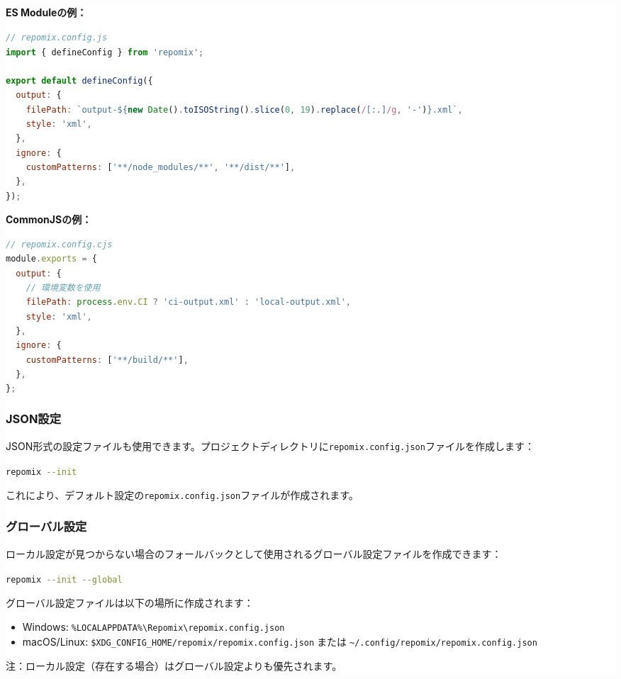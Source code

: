 **ES Moduleの例：**

```javascript
// repomix.config.js
import { defineConfig } from 'repomix';

export default defineConfig({
  output: {
    filePath: `output-${new Date().toISOString().slice(0, 19).replace(/[:.]/g, '-')}.xml`,
    style: 'xml',
  },
  ignore: {
    customPatterns: ['**/node_modules/**', '**/dist/**'],
  },
});
```

**CommonJSの例：**

```javascript
// repomix.config.cjs
module.exports = {
  output: {
    // 環境変数を使用
    filePath: process.env.CI ? 'ci-output.xml' : 'local-output.xml',
    style: 'xml',
  },
  ignore: {
    customPatterns: ['**/build/**'],
  },
};
```

### JSON設定

JSON形式の設定ファイルも使用できます。プロジェクトディレクトリに`repomix.config.json`ファイルを作成します：

```bash
repomix --init
```

これにより、デフォルト設定の`repomix.config.json`ファイルが作成されます。

### グローバル設定

ローカル設定が見つからない場合のフォールバックとして使用されるグローバル設定ファイルを作成できます：

```bash
repomix --init --global
```

グローバル設定ファイルは以下の場所に作成されます：
- Windows: `%LOCALAPPDATA%\Repomix\repomix.config.json`
- macOS/Linux: `$XDG_CONFIG_HOME/repomix/repomix.config.json` または `~/.config/repomix/repomix.config.json`

注：ローカル設定（存在する場合）はグローバル設定よりも優先されます。
